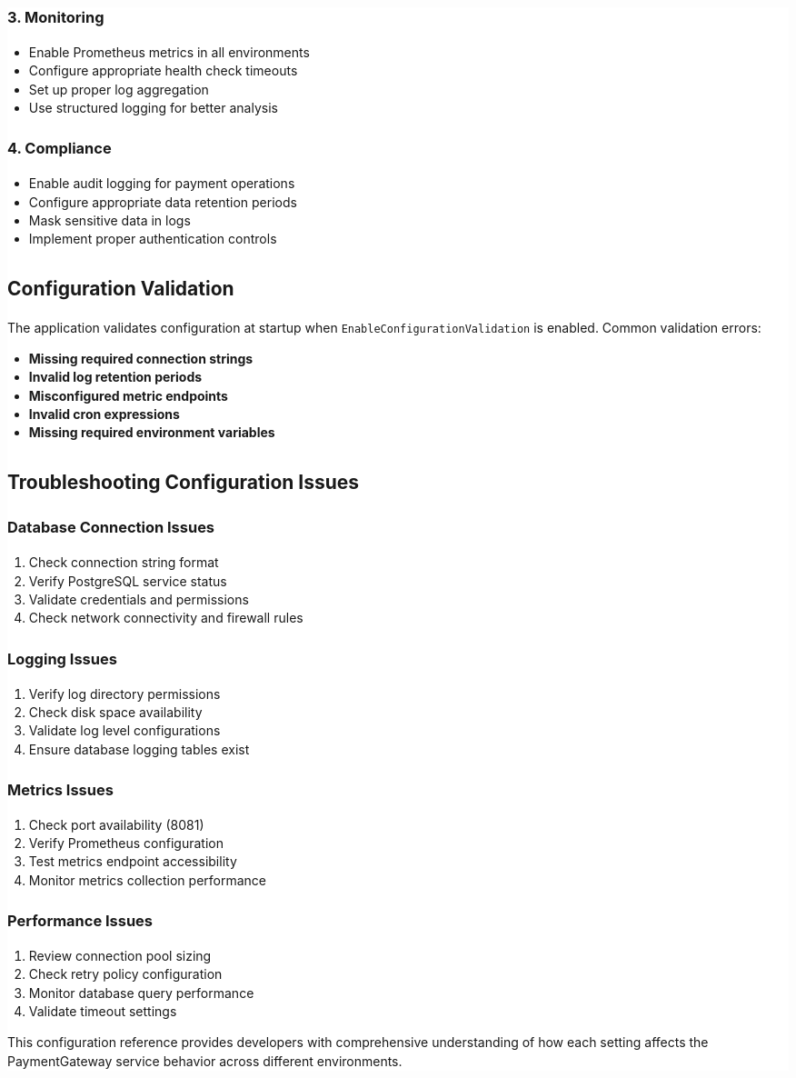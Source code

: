 ### 3. Monitoring
- Enable Prometheus metrics in all environments
- Configure appropriate health check timeouts
- Set up proper log aggregation
- Use structured logging for better analysis

### 4. Compliance
- Enable audit logging for payment operations
- Configure appropriate data retention periods
- Mask sensitive data in logs
- Implement proper authentication controls

## Configuration Validation

The application validates configuration at startup when `EnableConfigurationValidation` is enabled. Common validation errors:

- **Missing required connection strings**
- **Invalid log retention periods**
- **Misconfigured metric endpoints**
- **Invalid cron expressions**
- **Missing required environment variables**

## Troubleshooting Configuration Issues

### Database Connection Issues
1. Check connection string format
2. Verify PostgreSQL service status
3. Validate credentials and permissions
4. Check network connectivity and firewall rules

### Logging Issues
1. Verify log directory permissions
2. Check disk space availability
3. Validate log level configurations
4. Ensure database logging tables exist

### Metrics Issues
1. Check port availability (8081)
2. Verify Prometheus configuration
3. Test metrics endpoint accessibility
4. Monitor metrics collection performance

### Performance Issues
1. Review connection pool sizing
2. Check retry policy configuration
3. Monitor database query performance
4. Validate timeout settings

This configuration reference provides developers with comprehensive understanding of how each setting affects the PaymentGateway service behavior across different environments.